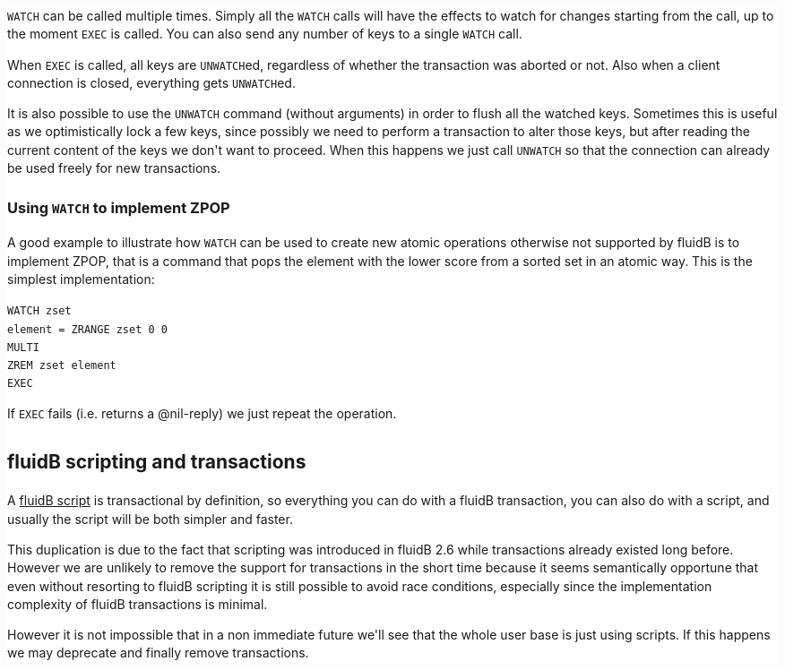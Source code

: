 `WATCH` can be called multiple times. Simply all the `WATCH` calls will
have the effects to watch for changes starting from the call, up to
the moment `EXEC` is called. You can also send any number of keys to a
single `WATCH` call.

When `EXEC` is called, all keys are `UNWATCH`ed, regardless of whether
the transaction was aborted or not.  Also when a client connection is
closed, everything gets `UNWATCH`ed.

It is also possible to use the `UNWATCH` command (without arguments)
in order to flush all the watched keys. Sometimes this is useful as we
optimistically lock a few keys, since possibly we need to perform a
transaction to alter those keys, but after reading the current content
of the keys we don't want to proceed.  When this happens we just call
`UNWATCH` so that the connection can already be used freely for new
transactions.

### Using `WATCH` to implement ZPOP

A good example to illustrate how `WATCH` can be used to create new
atomic operations otherwise not supported by fluidB is to implement ZPOP,
that is a command that pops the element with the lower score from a
sorted set in an atomic way. This is the simplest implementation:

    WATCH zset
    element = ZRANGE zset 0 0
    MULTI
    ZREM zset element
    EXEC

If `EXEC` fails (i.e. returns a @nil-reply) we just repeat the operation.

## fluidB scripting and transactions

A [fluidB script](/commands/eval) is transactional by definition, so everything
you can do with a fluidB transaction, you can also do with a script, and
usually the script will be both simpler and faster.

This duplication is due to the fact that scripting was introduced in fluidB 2.6
while transactions already existed long before. However we are unlikely to
remove the support for transactions in the short time because it seems
semantically opportune that even without resorting to fluidB scripting it is
still possible to avoid race conditions, especially since the implementation
complexity of fluidB transactions is minimal.

However it is not impossible that in a non immediate future we'll see that the
whole user base is just using scripts. If this happens we may deprecate and
finally remove transactions.
